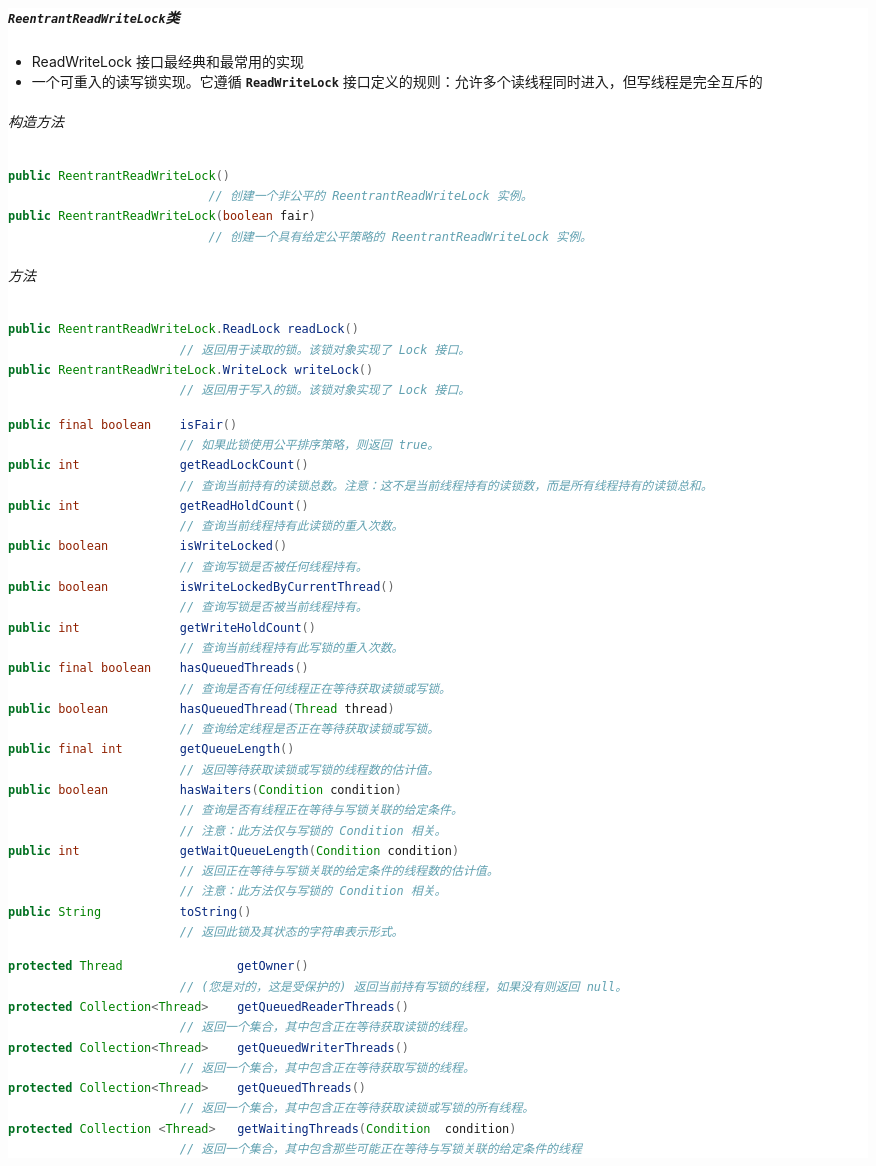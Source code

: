 

##### `ReentrantReadWriteLock`类

- ReadWriteLock 接口最经典和最常用的实现
- 一个可重入的读写锁实现。它遵循 **`ReadWriteLock`** 接口定义的规则：允许多个读线程同时进入，但写线程是完全互斥的

###### 构造方法

```java
public ReentrantReadWriteLock()
							// 创建一个非公平的 ReentrantReadWriteLock 实例。
public ReentrantReadWriteLock(boolean fair)
							// 创建一个具有给定公平策略的 ReentrantReadWriteLock 实例。
```

###### 方法

```java
public ReentrantReadWriteLock.ReadLock readLock()
						// 返回用于读取的锁。该锁对象实现了 Lock 接口。
public ReentrantReadWriteLock.WriteLock writeLock()
						// 返回用于写入的锁。该锁对象实现了 Lock 接口。
```

```java
public final boolean 	isFair()
						// 如果此锁使用公平排序策略，则返回 true。
public int 				getReadLockCount()
						// 查询当前持有的读锁总数。注意：这不是当前线程持有的读锁数，而是所有线程持有的读锁总和。
public int 				getReadHoldCount()
						// 查询当前线程持有此读锁的重入次数。
public boolean 			isWriteLocked()
						// 查询写锁是否被任何线程持有。
public boolean 			isWriteLockedByCurrentThread()
						// 查询写锁是否被当前线程持有。
public int 				getWriteHoldCount()
						// 查询当前线程持有此写锁的重入次数。
public final boolean 	hasQueuedThreads()
						// 查询是否有任何线程正在等待获取读锁或写锁。
public boolean	 		hasQueuedThread(Thread thread)
						// 查询给定线程是否正在等待获取读锁或写锁。
public final int 		getQueueLength()
						// 返回等待获取读锁或写锁的线程数的估计值。
public boolean 			hasWaiters(Condition condition)
						// 查询是否有线程正在等待与写锁关联的给定条件。
						// 注意：此方法仅与写锁的 Condition 相关。
public int 				getWaitQueueLength(Condition condition)
						// 返回正在等待与写锁关联的给定条件的线程数的估计值。
						// 注意：此方法仅与写锁的 Condition 相关。
public String 			toString()
						// 返回此锁及其状态的字符串表示形式。
```

```java
protected Thread 				getOwner()
						// (您是对的，这是受保护的) 返回当前持有写锁的线程，如果没有则返回 null。
protected Collection<Thread> 	getQueuedReaderThreads()
						// 返回一个集合，其中包含正在等待获取读锁的线程。
protected Collection<Thread> 	getQueuedWriterThreads()
						// 返回一个集合，其中包含正在等待获取写锁的线程。
protected Collection<Thread> 	getQueuedThreads()
						// 返回一个集合，其中包含正在等待获取读锁或写锁的所有线程。
protected Collection <Thread> 	getWaitingThreads(Condition  condition)	
    					// 返回一个集合，其中包含那些可能正在等待与写锁关联的给定条件的线程
```
